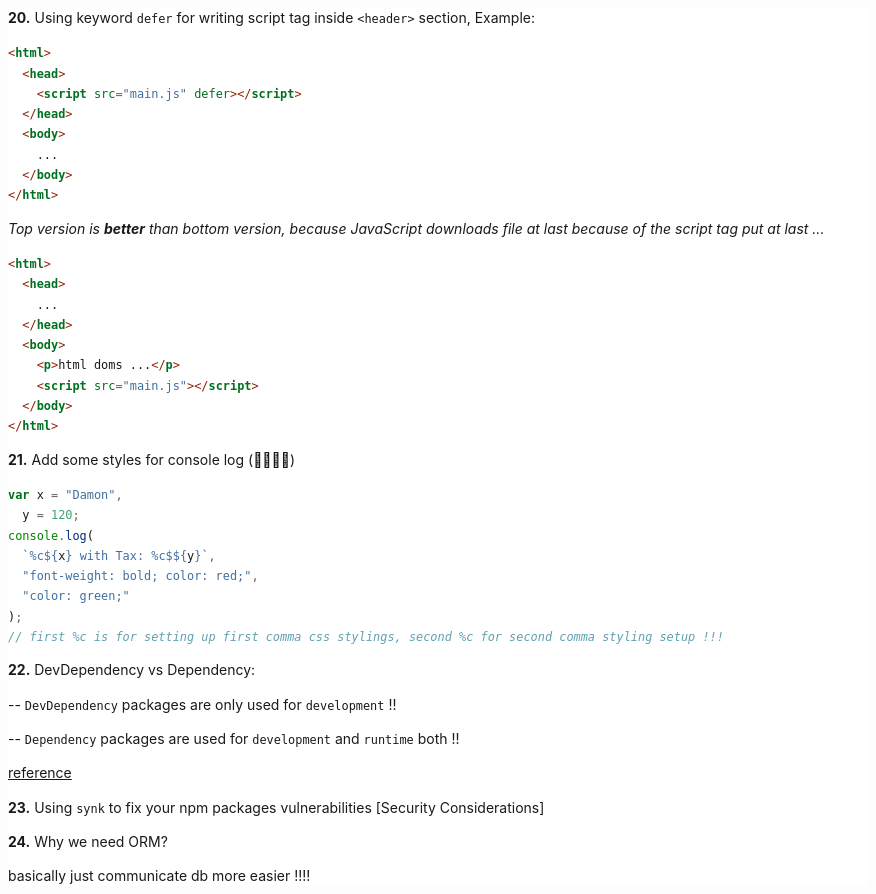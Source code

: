 <b>20.</b> Using keyword `defer` for writing script tag inside `<header>` section, Example:

```html
<html>
  <head>
    <script src="main.js" defer></script>
  </head>
  <body>
    ...
  </body>
</html>
```

<i>Top version is <b>better</b> than bottom version, because JavaScript downloads file at last because of the script tag put at last ...</i>

```html
<html>
  <head>
    ...
  </head>
  <body>
    <p>html doms ...</p>
    <script src="main.js"></script>
  </body>
</html>
```

<b>21.</b> Add some styles for console log (🎏🎏🎏🎏)

```js
var x = "Damon",
  y = 120;
console.log(
  `%c${x} with Tax: %c$${y}`,
  "font-weight: bold; color: red;",
  "color: green;"
);
// first %c is for setting up first comma css stylings, second %c for second comma styling setup !!!
```

<b>22.</b> DevDependency vs Dependency:

-- `DevDependency` packages are only used for `development` !!

-- `Dependency` packages are used for `development` and `runtime` both !!

<a href="https://medium.com/@dylanavery720/npmmmm-1-dev-dependencies-dependencies-8931c2583b0c#:~:text=The%20difference%20between%20these%20two,an%20npm%20install%20%2D%2Dsave." target="_blank">reference</a>

<b>23.</b> Using `synk` to fix your npm packages vulnerabilities [Security Considerations]

<b>24.</b> Why we need ORM?

basically just communicate db more easier !!!!
